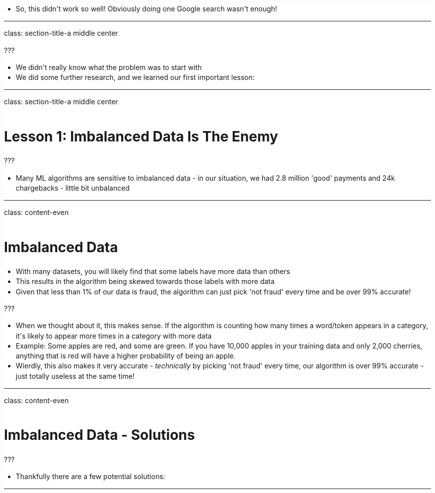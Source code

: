- So, this didn't work so well! Obviously doing one Google search wasn't enough!

---

class: section-title-a middle center

???

- We didn't really know what the problem was to start with
- We did some further research, and we learned our first important lesson:


---

class: section-title-a middle center

# Lesson 1: Imbalanced Data Is The Enemy

???

- Many ML algorithms are sensitive to imbalanced data - in our situation, we had 2.8 million 'good' payments and 24k chargebacks - little bit unbalanced

---

class: content-even

# Imbalanced Data

- With many datasets, you will likely find that some labels have more data than others
- This results in the algorithm being skewed towards those labels with more data
- Given that less than 1% of our data is fraud, the algorithm can just pick 'not fraud' every time and be over 99% accurate!

???

- When we thought about it, this makes sense. If the algorithm is counting how many times a word/token appears in a category, it's likely to appear  more times in a category with more data 
- Example: Some apples are red, and some are green. If you have 10,000 apples in your training data and only 2,000 cherries, anything that is red will have a higher probability of being an apple. 
- Wierdly, this also makes it very accurate - _technically_ by picking 'not fraud' every time, our algorithm is over 99% accurate - just totally useless at the same time!


---

class: content-even

# Imbalanced Data - Solutions 

???

- Thankfully there are a few potential solutions:

---
